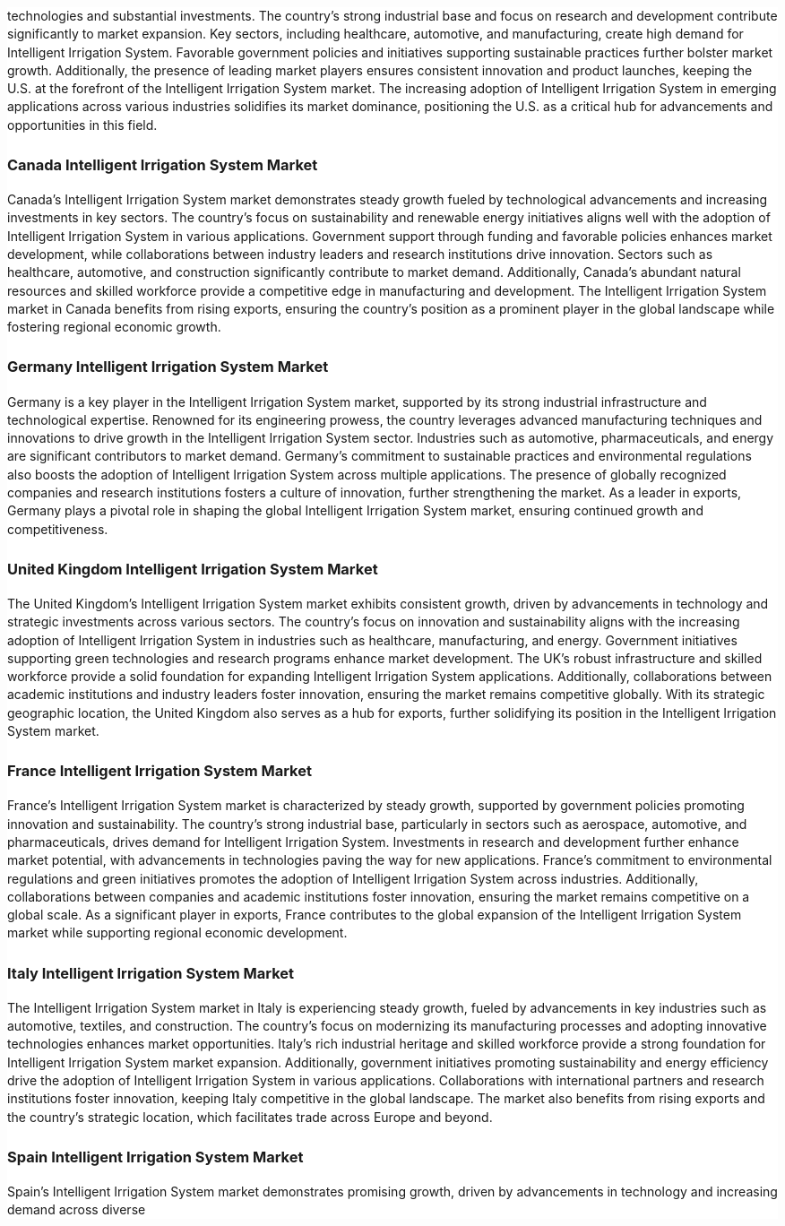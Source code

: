 technologies and substantial investments. The country&rsquo;s strong industrial base and focus on research and development contribute significantly to market expansion. Key sectors, including healthcare, automotive, and manufacturing, create high demand for Intelligent Irrigation System. Favorable government policies and initiatives supporting sustainable practices further bolster market growth. Additionally, the presence of leading market players ensures consistent innovation and product launches, keeping the U.S. at the forefront of the Intelligent Irrigation System market. The increasing adoption of Intelligent Irrigation System in emerging applications across various industries solidifies its market dominance, positioning the U.S. as a critical hub for advancements and opportunities in this field.</p><h3>Canada Intelligent Irrigation System Market</h3><p>Canada&rsquo;s Intelligent Irrigation System market demonstrates steady growth fueled by technological advancements and increasing investments in key sectors. The country&rsquo;s focus on sustainability and renewable energy initiatives aligns well with the adoption of Intelligent Irrigation System in various applications. Government support through funding and favorable policies enhances market development, while collaborations between industry leaders and research institutions drive innovation. Sectors such as healthcare, automotive, and construction significantly contribute to market demand. Additionally, Canada&rsquo;s abundant natural resources and skilled workforce provide a competitive edge in manufacturing and development. The Intelligent Irrigation System market in Canada benefits from rising exports, ensuring the country&rsquo;s position as a prominent player in the global landscape while fostering regional economic growth.</p><h3>Germany Intelligent Irrigation System Market</h3><p>Germany is a key player in the Intelligent Irrigation System market, supported by its strong industrial infrastructure and technological expertise. Renowned for its engineering prowess, the country leverages advanced manufacturing techniques and innovations to drive growth in the Intelligent Irrigation System sector. Industries such as automotive, pharmaceuticals, and energy are significant contributors to market demand. Germany&rsquo;s commitment to sustainable practices and environmental regulations also boosts the adoption of Intelligent Irrigation System across multiple applications. The presence of globally recognized companies and research institutions fosters a culture of innovation, further strengthening the market. As a leader in exports, Germany plays a pivotal role in shaping the global Intelligent Irrigation System market, ensuring continued growth and competitiveness.</p><h3>United Kingdom Intelligent Irrigation System Market</h3><p>The United Kingdom&rsquo;s Intelligent Irrigation System market exhibits consistent growth, driven by advancements in technology and strategic investments across various sectors. The country&rsquo;s focus on innovation and sustainability aligns with the increasing adoption of Intelligent Irrigation System in industries such as healthcare, manufacturing, and energy. Government initiatives supporting green technologies and research programs enhance market development. The UK&rsquo;s robust infrastructure and skilled workforce provide a solid foundation for expanding Intelligent Irrigation System applications. Additionally, collaborations between academic institutions and industry leaders foster innovation, ensuring the market remains competitive globally. With its strategic geographic location, the United Kingdom also serves as a hub for exports, further solidifying its position in the Intelligent Irrigation System market.</p><h3>France Intelligent Irrigation System Market</h3><p>France&rsquo;s Intelligent Irrigation System market is characterized by steady growth, supported by government policies promoting innovation and sustainability. The country&rsquo;s strong industrial base, particularly in sectors such as aerospace, automotive, and pharmaceuticals, drives demand for Intelligent Irrigation System. Investments in research and development further enhance market potential, with advancements in technologies paving the way for new applications. France&rsquo;s commitment to environmental regulations and green initiatives promotes the adoption of Intelligent Irrigation System across industries. Additionally, collaborations between companies and academic institutions foster innovation, ensuring the market remains competitive on a global scale. As a significant player in exports, France contributes to the global expansion of the Intelligent Irrigation System market while supporting regional economic development.</p><h3>Italy Intelligent Irrigation System Market</h3><p>The Intelligent Irrigation System market in Italy is experiencing steady growth, fueled by advancements in key industries such as automotive, textiles, and construction. The country&rsquo;s focus on modernizing its manufacturing processes and adopting innovative technologies enhances market opportunities. Italy&rsquo;s rich industrial heritage and skilled workforce provide a strong foundation for Intelligent Irrigation System market expansion. Additionally, government initiatives promoting sustainability and energy efficiency drive the adoption of Intelligent Irrigation System in various applications. Collaborations with international partners and research institutions foster innovation, keeping Italy competitive in the global landscape. The market also benefits from rising exports and the country&rsquo;s strategic location, which facilitates trade across Europe and beyond.</p><h3>Spain Intelligent Irrigation System Market</h3><p>Spain&rsquo;s Intelligent Irrigation System market demonstrates promising growth, driven by advancements in technology and increasing demand across diverse